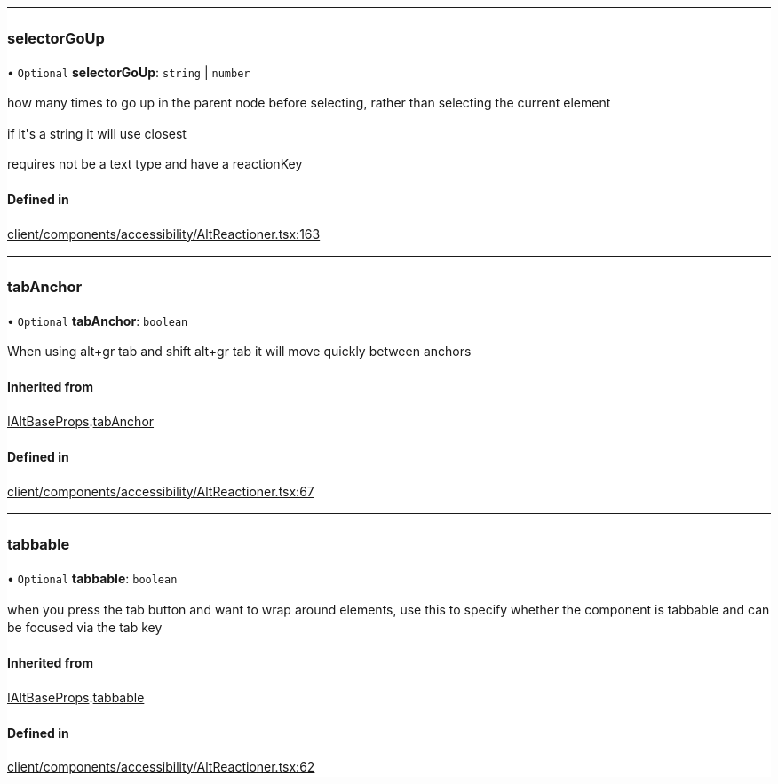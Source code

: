 ___

### selectorGoUp

• `Optional` **selectorGoUp**: `string` \| `number`

how many times to go up in the parent node before selecting, rather than selecting
the current element

if it's a string it will use closest

requires not be a text type and have a reactionKey

#### Defined in

[client/components/accessibility/AltReactioner.tsx:163](https://github.com/onzag/itemize/blob/73e0c39e/client/components/accessibility/AltReactioner.tsx#L163)

___

### tabAnchor

• `Optional` **tabAnchor**: `boolean`

When using alt+gr tab and shift alt+gr tab it will move quickly between
anchors

#### Inherited from

[IAltBaseProps](client_components_accessibility_AltReactioner.IAltBaseProps.md).[tabAnchor](client_components_accessibility_AltReactioner.IAltBaseProps.md#tabanchor)

#### Defined in

[client/components/accessibility/AltReactioner.tsx:67](https://github.com/onzag/itemize/blob/73e0c39e/client/components/accessibility/AltReactioner.tsx#L67)

___

### tabbable

• `Optional` **tabbable**: `boolean`

when you press the tab button and want to wrap around
elements, use this to specify whether the component is tabbable
and can be focused via the tab key

#### Inherited from

[IAltBaseProps](client_components_accessibility_AltReactioner.IAltBaseProps.md).[tabbable](client_components_accessibility_AltReactioner.IAltBaseProps.md#tabbable)

#### Defined in

[client/components/accessibility/AltReactioner.tsx:62](https://github.com/onzag/itemize/blob/73e0c39e/client/components/accessibility/AltReactioner.tsx#L62)
